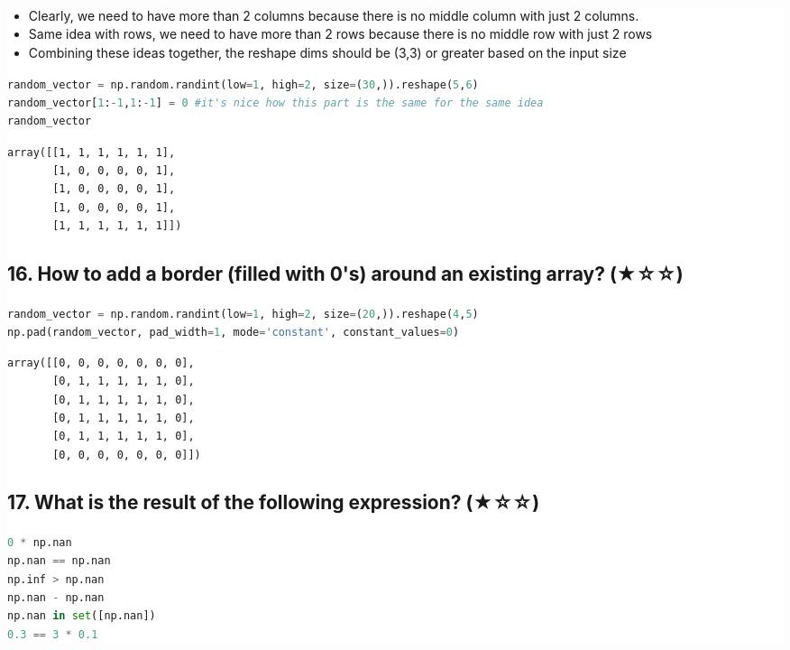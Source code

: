 

- Clearly, we need to have more than 2 columns because there is no middle column with just 2 columns.
- Same idea with rows, we need to have more than 2 rows because there is no middle row with just 2 rows
- Combining these ideas together, the reshape dims should be (3,3) or greater based on the input size


```python
random_vector = np.random.randint(low=1, high=2, size=(30,)).reshape(5,6)
random_vector[1:-1,1:-1] = 0 #it's nice how this part is the same for the same idea
random_vector
```




    array([[1, 1, 1, 1, 1, 1],
           [1, 0, 0, 0, 0, 1],
           [1, 0, 0, 0, 0, 1],
           [1, 0, 0, 0, 0, 1],
           [1, 1, 1, 1, 1, 1]])



## 16. How to add a border (filled with 0's) around an existing array? (★☆☆)


```python
random_vector = np.random.randint(low=1, high=2, size=(20,)).reshape(4,5)
np.pad(random_vector, pad_width=1, mode='constant', constant_values=0)
```




    array([[0, 0, 0, 0, 0, 0, 0],
           [0, 1, 1, 1, 1, 1, 0],
           [0, 1, 1, 1, 1, 1, 0],
           [0, 1, 1, 1, 1, 1, 0],
           [0, 1, 1, 1, 1, 1, 0],
           [0, 0, 0, 0, 0, 0, 0]])



## 17. What is the result of the following expression? (★☆☆)
```python
0 * np.nan
np.nan == np.nan
np.inf > np.nan
np.nan - np.nan
np.nan in set([np.nan])
0.3 == 3 * 0.1
```
